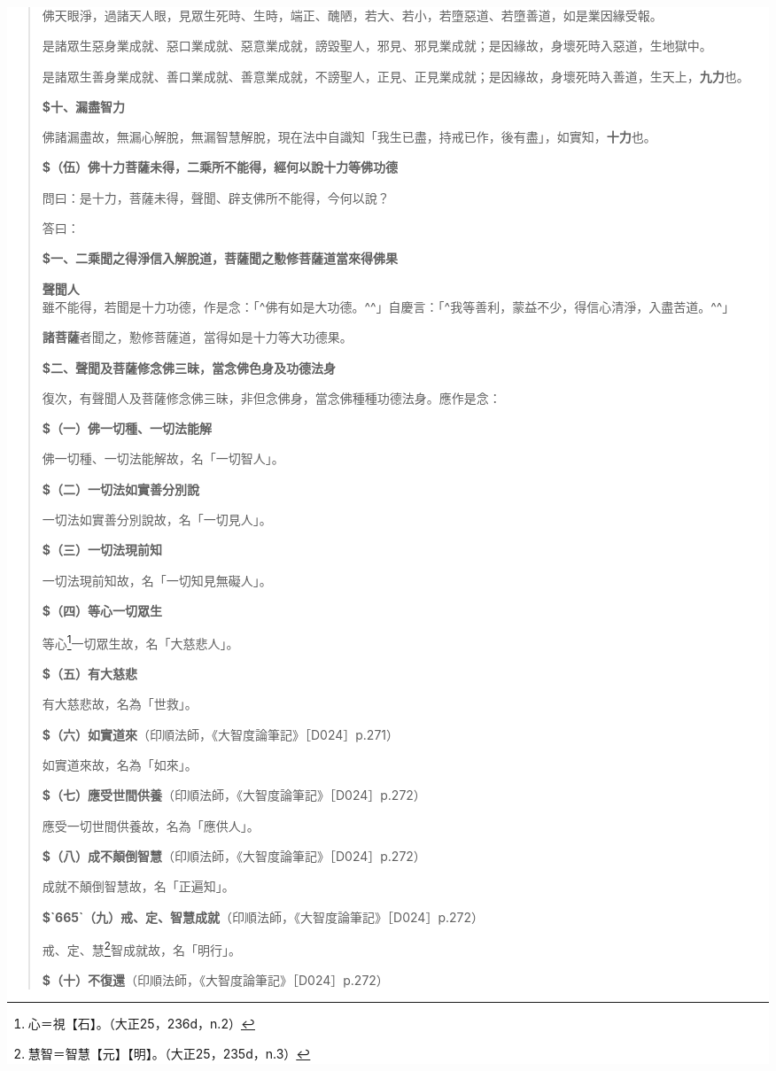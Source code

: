 >
> 佛天眼淨，過諸天人眼，見眾生死時、生時，端正、醜陋，若大、若小，若墮惡道、若墮善道，如是業因緣受報。
>
> 是諸眾生惡身業成就、惡口業成就、惡意業成就，謗毀聖人，邪見、邪見業成就；是因緣故，身壞死時入惡道，生地獄中。
>
> 是諸眾生善身業成就、善口業成就、善意業成就，不謗聖人，正見、正見業成就；是因緣故，身壞死時入善道，生天上，**九力**也。
>
> **\$十、漏盡智力**
>
> 佛諸漏盡故，無漏心解脫，無漏智慧解脫，現在法中自識知「我生已盡，持戒已作，後有盡」，如實知，**十力**也。
>
> **\$（伍）佛十力菩薩未得，二乘所不能得，經何以說十力等佛功德**
>
> 問曰：是十力，菩薩未得，聲聞、辟支佛所不能得，今何以說？
>
> 答曰：
>
> **\$一、二乘聞之得淨信入解脫道，菩薩聞之懃修菩薩道當來得佛果**
>
> **聲聞人**雖不能得，若聞是十力功德，作是念：「\^佛有如是大功德。\^\^」自慶言：「\^我等善利，蒙益不少，得信心清淨，入盡苦道。\^\^」
>
> **諸菩薩**者聞之，懃修菩薩道，當得如是十力等大功德果。
>
> **\$二、聲聞及菩薩修念佛三昧，當念佛色身及功德法身**
>
> 復次，有聲聞人及菩薩修念佛三昧，非但念佛身，當念佛種種功德法身。應作是念：
>
> **\$（一）佛一切種、一切法能解**
>
> 佛一切種、一切法能解故，名「一切智人」。
>
> **\$（二）一切法如實善分別說**
>
> 一切法如實善分別說故，名「一切見人」。
>
> **\$（三）一切法現前知**
>
> 一切法現前知故，名「一切知見無礙人」。
>
> **\$（四）等心一切眾生**
>
> 等心[^19]一切眾生故，名「大慈悲人」。
>
> **\$（五）有大慈悲**
>
> 有大慈悲故，名為「世救」。
>
> **\$（六）如實道來**（印順法師，《大智度論筆記》［D024］p.271）
>
> 如實道來故，名為「如來」。
>
> **\$（七）應受世間供養**（印順法師，《大智度論筆記》［D024］p.272）
>
> 應受一切世間供養故，名為「應供人」。
>
> **\$（八）成不顛倒智慧**（印順法師，《大智度論筆記》［D024］p.272）
>
> 成就不顛倒智慧故，名「正遍知」。
>
> **\$\`665\`（九）戒、定、智慧成就**（印順法師，《大智度論筆記》［D024］p.272）
>
> 戒、定、慧[^20]智成就故，名「明行」。
>
> **\$（十）不復還**（印順法師，《大智度論筆記》［D024］p.272）

[^1]: 《摩訶般若波羅蜜經》卷1（大正8，219a17-19）。
[^2]: 三十七品等之大小。（印順法師，《大智度論筆記》［D028］p.278）
[^3]: 相＝想【元】【明】【石】。（大正25，235d，n.8）
[^4]: 六年苦行。（印順法師，《大智度論筆記》［C008］p.197）
[^5]: 呵＝可【宮】。（大正25，235d，n.9）
[^6]: ┌六波羅密（菩薩所應用） ┌是聲聞法，為化它、過它而學
[^7]: 《大正藏》原作「已」，今依《法集要頌經》作「己」（大正4，780a27）。
[^8]: 參見《法集要頌經》卷1：「\^一切皆懼死，莫不畏刀杖，恕己可為喻，勿殺勿行杖。\^\^」（大正4，780a26-27）
[^9]: 無色界無身。（印順法師，《大智度論筆記》〔A059〕p.100）
[^10]: 參見《大智度論》卷19（大正25，197c8-198a9），卷24（大正25，235b）。
[^11]: 以＝已【明】。（大正25，235d，n.10）
[^12]: 參見《摩訶般若波羅蜜經》卷1〈1
[^13]: 大小差別：有量、無量，總相知、遍知。（印順法師，《大智度論筆記》［D009］p.251）
[^14]: 二種醫。（印順法師，《大智度論筆記》［J033］p.522）
[^15]: 若＝或【宋】【元】【明】【宮】。（大正25，235d，n.11）
[^16]: 參見Lamotte（1970, p.1513,
[^17]: 受＋（法）【宋】【宮】。（大正25，235d，n.16）
[^18]: （果）＋報【元】【明】。（大正25，235d，n.17）
[^19]: 心＝視【石】。（大正25，236d，n.2）
[^20]: 慧智＝智慧【元】【明】。（大正25，235d，n.3）
[^21]: 自覺（煩惱睡）、覺它。（印順法師，《大智度論筆記》［D024］p.273）
[^22]: 名＝言【宋】【元】【宮】。（大正25，235d，n.4）
[^23]: 如風、如地、如水、如火。（印順法師，《大智度論筆記》［D024］p.271）
[^24]: 處住＝住處【宋】【元】【明】【宮】。（大正25，236d，n.5）
[^25]: 殖＝植【宋】【元】【明】【宮】。（大正25，236d，n.6）
[^26]: 估＝賈【元】【明】。（大正25，236d，n.7）
[^27]: 佛力無量，度人故說十力。（印順法師，《大智度論筆記》［C001］p.178）
[^28]: 盡漏＝漏盡【宋】【元】【明】【宮】【石】。（大正25，237d，n.2）
[^29]: 參見Lamotte（1970, p.1524, n.1）：Majjhima（巴利《中部》）, III,
[^30]: 《多性經》「是處、非處」。（印順法師，《大智度論筆記》〔H007〕p.394）
[^31]: 怨＝惡【宋】【元】【明】【宮】。（大正25，237d，n.4）
[^32]: 受樂＝愛【宋】【宮】。（大正25，237d，n.5）
[^33]: 《大正藏》原作「聲間」，今依《高麗藏》作「聲聞」（第14冊，619a19）。
[^34]: 參見Lamotte（1970, p.1525,
[^35]: 五＝九【石】。（大正25，237d，n.7）
[^36]: （1）參見《十住毘婆沙論》卷1：「\^如得初果者：如人得須陀洹道，善閉三惡道門，見法、入法、得法，住堅牢法不可傾動，究竟至涅槃；斷見諦所斷法故，心大歡喜，設使睡眠、嬾惰不至二十九有。\^\^」（大正26，25c24-27）
[^37]: 參見《阿闍世王問五逆經》卷1：「\^有五逆罪，若族姓子族姓女為是五不救罪者，必入地獄不疑。云何為五？謂殺父、殺母、害阿羅漢、鬪亂眾僧、起惡意於如來所。」（大正14，775c11-14）
[^38]: 參見《四分律》卷59：「\^有五種黃門：生黃門、形殘黃門、妬黃門、變黃門、半月黃門，是為五種黃門。\^\^」（大正22，1003b13-15）
[^39]: 參見《大寶積經》卷112〈34
[^40]: 欝多羅越人即北俱盧洲人。
[^41]: 《大毘婆沙論》卷115：「\^三障，謂煩惱障、業障、異熟障。問：『何故作此論』？答：『為欲分別契經義故』。如契經說：『若諸有情成就六法，雖聞如來所證所說法毘奈耶，而不堪任遠塵離垢、於諸法中生淨法眼。何等為六？一、煩惱障，二、業障，三、異熟障，四、不信，五、不樂，六、惡慧。』雖說成就如是六法，而未廣辯，亦未曾說。\^\^」（大正27，599b15-21）
[^42]: 《大正藏》原作「經」，今依《高麗藏》作「輕」（第14冊，619b6）。
[^43]: 法喜亦＝善法【宋】【元】【明】【宮】。（大正25，237d，n.9）
[^44]: 參見《增壹阿含經》卷47〈49放牛品〉：「\^若有眾生修行慈心解脫，廣布其義，與人演說，當獲此十一果報。云何為十一？臥安、覺安、不見惡夢、天護、人愛、不毒、不兵、水、火、盜賊終不侵抂、若身壞命終生梵天上是謂。比丘！能行慈心，獲此十一之福。\^\^」（大正2，806a18-23）
[^45]: 印順法師，《寶積經講記》，p.87：「\^轉輪聖王，是統一天下，以正法化世的仁王。據說，隨轉輪王所出的世界，就有七寶出現。七寶是：軍事領袖的主兵臣寶；理財專家的主藏臣寶；化洽宮內的**女寶（王后）**。象寶、馬寶，是快速的交通工具。珠寶是夜光珠，在黑夜中照明軍營。輪寶是圓形武器，從千里萬里外飛來，威力驚人，見了都無條件的降伏，輪王以此七寶，統一天下。\^\^」
[^46]: 〔若眼〕－【宋】【元】【明】【宮】。（大正25，237d，n.13）
[^47]: 眼＝眠【石】。（大正25，237d，n.14）。
[^48]: 眼能＝眠若【宋】【元】【明】【宮】，＝眠能【石】。（大正25，237d，n.15）
[^49]: 增＝憎【宋】【元】【明】【宮】。（大正25，237d，n.16）
[^50]: 五識之相［可從反面得知］。（印順法師，《大智度論筆記》［D002］p.239）
[^51]: （若有...無記）二十四字＝（鼻識、舌識有隱沒無記，若有無覺無觀，若增益諸根，皆無是處）二十四字【元】【明】【石】。（大正25，237d，n.17）
[^52]: 《俱舍論》卷13〈4
[^53]: （受心）＋行【元】【明】【石】。（大正25，237d，n.18）
[^54]: 參見Lamotte（1970, p.1526,
[^55]: 七業。（印順法師，《大智度論筆記》［C011］p.202）
[^56]: （1）《瑜伽師地論》卷49：「\^若有諸業已作、已增、已滅，名為過去；若有諸業非是已作、已增、已滅，亦非正作，而是當作，名為未來；若有諸業非是已作、已增、已滅，而是正作、正造、正為，名為現在。如是諸業品類差別。復有三種，所謂身業、語業、意業。\^\^」（大正30，569b13-17）
[^57]: 相＝用【宋】【元】【明】【宮】。（大正25，237d，n.22）
[^58]: 參見Lamotte（1970, p.1528,
[^59]: 參見《中阿含經》卷44（171經）《分別大業經》：「\^若故作樂業，作已成者，當受樂報；若故作苦業，作已成者，當受苦報；若故作不苦不樂業，作已成者，當受不苦不樂報。\^\^」（大正1，707a14-16）
[^60]: 參見《大方廣佛華嚴經》卷26〈22
[^61]: 參見《中阿含經》卷3（15經）《思經》：「\^世尊告諸比丘：若有故作業，我說彼必受其報，或現世受，或後世受。若不故作業，我說此不必受報。於中身故作三業，不善，與苦果，受於苦報；口有四業、意有三業，不善，與苦果，受於苦報。\^\^」（大正1，437b26-c1）
[^62]: （福）＋人【宋】【元】【明】【宮】。（大正25，237d，n.23）
[^63]: 技＝伎【宋】【宮】。（大正25，237d，n.25）
[^64]: 好＝醜【宋】【元】【明】【宮】。（大正25，237d，n.26）
[^65]: 醜＝好【宋】【元】【明】【宮】。（大正25，237d，n.27）
[^66]: （1）目連不能救。（印順法師，《大智度論筆記》［I026］p.437）
[^67]: 拘羅＝抅盧【石】。（大正25，238d，n.1）
[^68]: （1）薄拘羅殺不能死。（印順法師，《大智度論筆記》［G002］p.379）
[^69]: 葉＝業【宋】【元】【明】【宮】。（大正25，238d，n.3）
[^70]: 羅婆＝婆羅【石】。（大正25，238d，n.4）
[^71]: 弗迦羅婆王池生蓮花事。（印順法師，《大智度論筆記》〔G002〕p.379）
[^72]: 自然戒，參見《十誦律》卷56：「\^佛世尊**自然**無師得具足**戒**。\^\^」（大正23，410a7）
[^73]: 七善道戒。（印順法師，《大智度論筆記》［J034］p.522）
[^74]: 自然戒、心生戒、口言戒、一行戒、少分戒、多分戒、滿分戒、一日戒、七善道戒、十戒、具足戒、定共戒。（印順法師，《大智度論筆記》〔A034〕p.65）
[^75]: 善業＝業善【宋】【元】【明】【宮】。（大正25，238d，n.8）
[^76]: 善＋（法）【石】。（大正25，238d，n.9）
[^77]: 諸業自在，隨逐不捨，得緣則生。（印順法師，《大智度論筆記》〔C011〕p.203）
[^78]: （1）業如工畫師。（印順法師，《大智度論筆記》〔C011〕p.203）
[^79]: 業＋（善法將養）【元】【明】。（大正25，238d，n.13）
[^80]: （若人......惡報）十九字＝（若人以正行御業、善法將養，還與好報；若以邪行御業、不善將養，還與惡報）二十九字【石】。（大正25，238d，n.11）
[^81]: 分別業報。（印順法師，《大智度論筆記》［G002］p.379）
[^82]: 參見Lamotte（1970, p.1534, n.4）：Majjhima（巴利《中部》）, III,
[^83]: 參見Lamotte（1970, p.1535, n.1）：Majjhima（巴利《中部》）, III,
[^84]: 盡＝量【宮】。（大正25，238d，n.16）
[^85]: （1）故＝無能勝【明】。（大正25，238d，n.17）
[^86]: 佐助＝法禪【宋】【宮】。（大正25，238d，n.19）
[^87]: 八解脫。（印順法師，《大智度論筆記》［J034］p.522）
[^88]: 參見《大智度論》卷21（大正25，215a7-216a3）。
[^89]: 三昧解脫禪＝解脫【元】【明】【石】。（大正25，238d，n.23）
[^90]: 掉＝桃【石】。（大正25，238d，n.25）
[^91]: 轉治、不轉治。（印順法師，《大智度論筆記》［A057］p.98）
[^92]: 羸瘦非定時，多人非定處。（印順法師，《大智度論筆記》［A057］p.98）
[^93]: 失，是禪住，是禪增益，是禪＝為失故，是禪為住故，是禪為增益故，是禪為達【元】【明】【石】。（大正25，238d，n.27）
[^94]: 參見Lamotte（1970, p.1540, n.1）：Saṃyutta（巴利《相應部》）,
[^95]: 三根。（印順法師，《大智度論筆記》［C021］p.223）
[^96]: 於＝作【宮】。（大正25，239d，n.1）
[^97]: （1）參見《增壹阿含經》卷31〈38 力品〉（大正2，719b20-722c22）。
[^98]: （1）《翻譯名義集》：「\^莎〔先戈〕伽陀，或云槃陀伽；此示小路邊生，又翻繼道，以其弟生繼於路邊，故名繼道。\^\^」（大正54，1065a15-16）
[^99]: 梨＝利【宮】。（大正25，239d，n.3）
[^100]: 參見《增壹阿含經》卷31〈38 力品〉（大正2，719b20-722c22）。
[^101]: 比丘得四禪謂得四果墮阿鼻。（印順法師，《大智度論筆記》［I015］p.431）
[^102]: 彌陀羅難陀好五欲，提婆達好名聞，須彌剎多羅財利，耶舍出家，跋迦利信，羅睺羅持戒，施跋羅（佛姑甘露女所生）好施，摩訶迦葉好頭陀，隸跋多坐禪，舍利弗智慧，阿難多聞，優婆離知毘尼。（印順法師，《大智度論筆記》〔H025〕p.419）
[^103]: 參見《增壹阿含經》卷9（大正2，591b-592c）。
[^104]: 彌＝那【石】。（大正25，239d，n.5）
[^105]: 須彌剎多羅（梵Sunakṣatra，巴Sunakkhatta）──又名善星、須那呵多、須那剎多羅。意譯又作善宿。
[^106]: （1）參見《五分律》卷15：「\^爾時世間有六阿羅漢，復有長者子，名曰耶舍，本性賢善，厭離世間，喜樂聞法。\^\^」（大正22，105a25-26）
[^107]: 參見Lamotte（1970, p.1546,
[^108]: 施＝陀【宋】【元】【明】【宮】。（大正25，239d，n.6）
[^109]: 參見Lamotte（1970, p.1546, n.2）：Aṅguttara（巴利《增支部》）,
[^110]: 參見Lamotte（1970, p.1547, n.2）：Aṅguttara（巴利《增支部》）,
[^111]: 婆＝波【元】【明】。（大正25，239d，n.9）
[^112]: 憂波利：優波利。（印順法師，《大智度論筆記》［I044］p.451）
[^113]: 欲＝婬【宋】【元】【明】【宮】。（大正25，239d，n.11）
[^114]: （1）禪經。（印順法師，《大智度論筆記》［I008］p.427）
[^115]: 不淨治貪欲，慈心治瞋恚，因緣治邪見。（印順法師，《大智度論筆記》［D021］p.266）
[^116]: （1）參見Lamotte（1970, p.1548,
[^117]: 性、欲：從性生欲，習欲成性；性名染心為事，欲名隨緣起。（印順法師，《大智度論筆記》〔D021〕p.266）
[^118]: 深＝染【宋】【元】【明】【宮】。（大正25，239d，n.12）
[^119]: 深＝染【宋】【元】【明】【宮】。（大正25，239d，n.15）
[^120]: （趣）＋向【宋】【元】【明】【宮】。（大正25，239d，n.16）
[^121]: （1）衣裓＝略【元】【明】【石】。（大正25，239d，n.17）